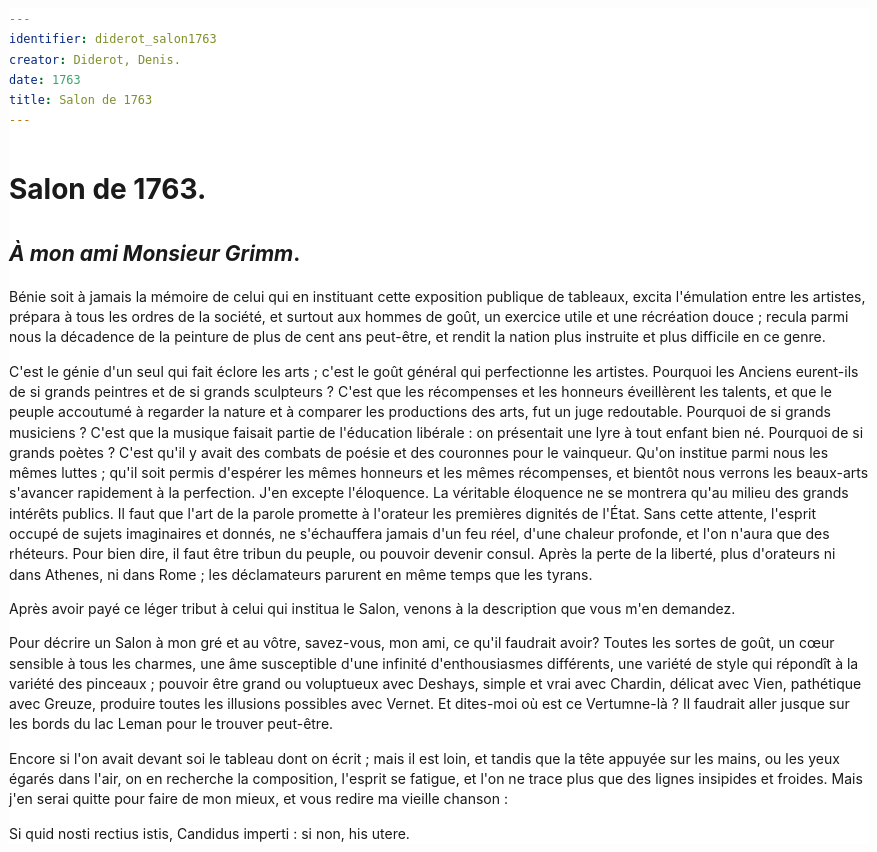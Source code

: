 ```yaml
---
identifier: diderot_salon1763  
creator: Diderot, Denis.  
date: 1763  
title: Salon de 1763  
---
```


 


# Salon de 1763.


## *À mon ami Monsieur Grimm*.

Bénie soit à jamais la mémoire de celui qui en instituant cette exposition publique de tableaux, excita l'émulation entre les artistes, prépara à tous les ordres de la société, et surtout aux hommes de goût, un exercice utile et une récréation douce ; recula parmi nous la décadence de la peinture de plus de cent ans peut-être, et rendit la nation plus instruite et plus difficile en ce genre.

C'est le génie d'un seul qui fait éclore les arts ; c'est le goût général qui perfectionne les artistes. Pourquoi les Anciens eurent-ils de si grands peintres et de si grands sculpteurs ? C'est que les récompenses et les honneurs éveillèrent les talents, et que le peuple accoutumé à regarder la nature et à comparer les productions des arts, fut un juge redoutable. Pourquoi de si grands musiciens ? C'est que la musique faisait partie de l'éducation libérale : on présentait une lyre à tout enfant bien né. Pourquoi de si grands poètes ? C'est qu'il y avait des combats de poésie et des couronnes pour le vainqueur. Qu'on institue parmi nous les mêmes luttes ; qu'il soit permis d'espérer les mêmes honneurs et les mêmes récompenses, et bientôt nous verrons les beaux-arts s'avancer rapidement à la perfection. J'en excepte l'éloquence. La véritable éloquence ne se montrera qu'au milieu des grands intérêts publics. Il faut que l'art de la parole promette à l'orateur les premières dignités de l'État. Sans cette attente, l'esprit occupé de sujets imaginaires et donnés, ne s'échauffera jamais d'un feu réel, d'une chaleur profonde, et l'on n'aura que des rhéteurs. Pour bien dire, il faut être tribun du peuple, ou pouvoir devenir consul. Après la perte de la liberté, plus d'orateurs ni dans Athenes, ni dans Rome ; les déclamateurs parurent en même temps que les tyrans.

Après avoir payé ce léger tribut à celui qui institua le Salon, venons à la description que vous m'en demandez.

Pour décrire un Salon à mon gré et au vôtre, savez-vous, mon ami, ce qu'il faudrait avoir? Toutes les sortes de goût, un cœur sensible à tous les charmes, une âme susceptible d'une infinité d'enthousiasmes différents, une variété de style qui répondît à la variété des pinceaux ; pouvoir être grand ou voluptueux avec Deshays, simple et vrai avec Chardin, délicat avec Vien, pathétique avec Greuze, produire toutes les illusions possibles avec Vernet. Et dites-moi où est ce Vertumne-là ? Il faudrait aller jusque sur les bords du lac Leman pour le trouver peut-être.

Encore si l'on avait devant soi le tableau dont on écrit ; mais il est loin, et tandis que la tête appuyée sur les mains, ou les yeux égarés dans l'air, on en recherche la composition, l'esprit se fatigue, et l'on ne trace plus que des lignes insipides et froides. Mais j'en serai quitte pour faire de mon mieux, et vous redire ma vieille chanson :


Si quid nosti rectius istis, Candidus imperti : si non, his utere.

